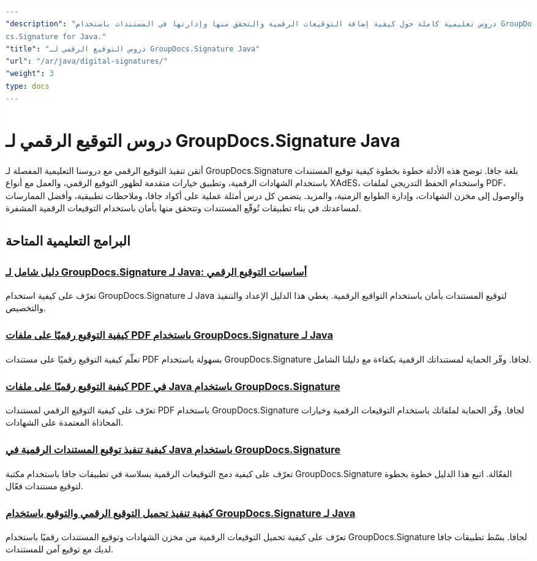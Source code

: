 ```yaml
---
"description": "دروس تعليمية كاملة حول كيفية إضافة التوقيعات الرقمية والتحقق منها وإدارتها في المستندات باستخدام GroupDocs.Signature for Java."
"title": "دروس التوقيع الرقمي لـ GroupDocs.Signature Java"
"url": "/ar/java/digital-signatures/"
"weight": 3
type: docs
---
```

# دروس التوقيع الرقمي لـ GroupDocs.Signature Java

أتقن تنفيذ التوقيع الرقمي مع دروسنا التعليمية المفصلة لـ GroupDocs.Signature بلغة جافا. توضح هذه الأدلة خطوة بخطوة كيفية توقيع المستندات باستخدام الشهادات الرقمية، وتطبيق خيارات متقدمة لظهور التوقيع الرقمي، والعمل مع أنواع XAdES، واستخدام الحفظ التدريجي لملفات PDF، والوصول إلى مخزن الشهادات، وإدارة الطوابع الزمنية، والمزيد. يتضمن كل درس أمثلة عملية على أكواد جافا، وملاحظات تطبيقية، وأفضل الممارسات لمساعدتك في بناء تطبيقات تُوقّع المستندات وتتحقق منها بأمان باستخدام التوقيعات الرقمية المشفرة.

## البرامج التعليمية المتاحة

### [دليل شامل لـ GroupDocs.Signature لـ Java: أساسيات التوقيع الرقمي](./groupdocs-signature-java-digital-signing-guide/)
تعرّف على كيفية استخدام GroupDocs.Signature لـ Java لتوقيع المستندات بأمان باستخدام التواقيع الرقمية. يغطي هذا الدليل الإعداد والتنفيذ والتخصيص.

### [كيفية التوقيع رقميًا على ملفات PDF باستخدام GroupDocs.Signature لـ Java](./digitally-sign-pdfs-groupdocs-signature-java/)
تعلّم كيفية التوقيع رقميًا على مستندات PDF بسهولة باستخدام GroupDocs.Signature لجافا. وفّر الحماية لمستنداتك الرقمية بكفاءة مع دليلنا الشامل.

### [كيفية التوقيع رقميًا على ملفات PDF في Java باستخدام GroupDocs.Signature](./java-pdf-signing-groupdocs-signature/)
تعرّف على كيفية التوقيع الرقمي لمستندات PDF باستخدام GroupDocs.Signature لجافا. وفّر الحماية لملفاتك باستخدام التوقيعات الرقمية وخيارات المحاذاة المعتمدة على الشهادات.

### [كيفية تنفيذ توقيع المستندات الرقمية في Java باستخدام GroupDocs.Signature](./implement-digital-signing-groupdocs-signature-java/)
تعرّف على كيفية دمج التوقيعات الرقمية بسلاسة في تطبيقات جافا باستخدام مكتبة GroupDocs.Signature الفعّالة. اتبع هذا الدليل خطوة بخطوة لتوقيع مستندات فعّال.

### [كيفية تنفيذ تحميل التوقيع الرقمي والتوقيع باستخدام GroupDocs.Signature لـ Java](./digital-signature-loading-signing-groupdocs-java/)
تعرّف على كيفية تحميل التوقيعات الرقمية من مخزن الشهادات وتوقيع المستندات رقميًا باستخدام GroupDocs.Signature لجافا. بسّط تطبيقات جافا لديك مع توقيع آمن للمستندات.
